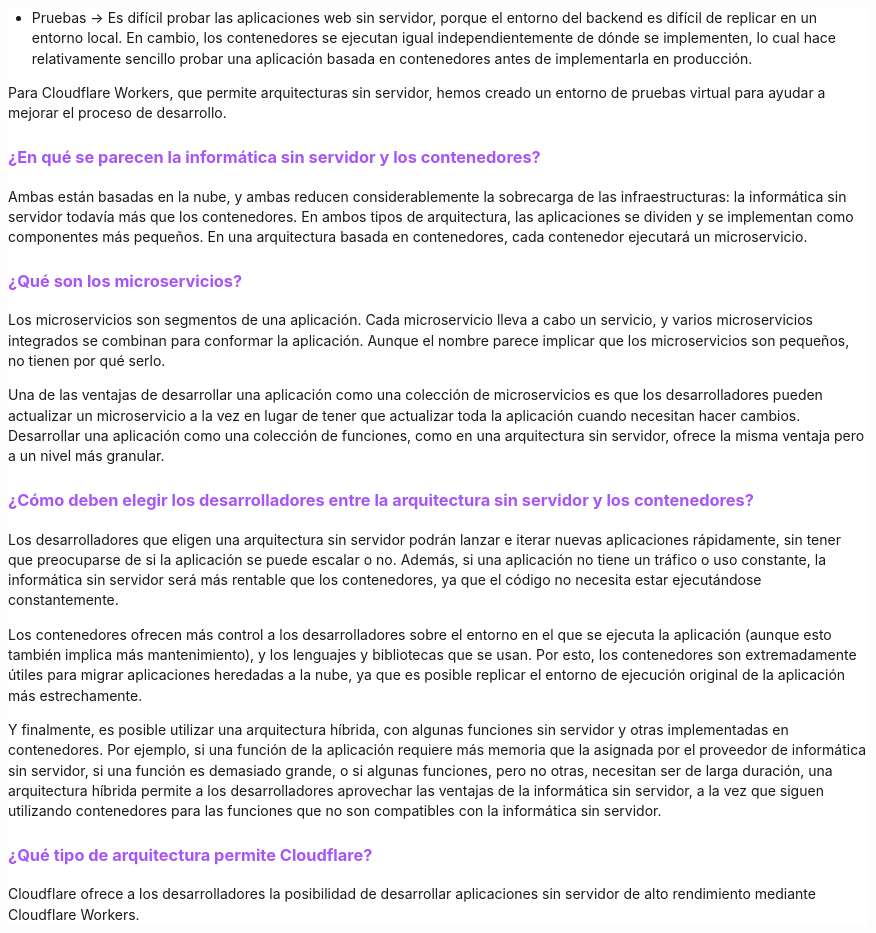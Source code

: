 - Pruebas -> Es difícil probar las aplicaciones web sin servidor, porque el entorno del backend es difícil de replicar en un entorno local. En cambio, los contenedores se ejecutan igual independientemente de dónde se implementen, lo cual hace relativamente sencillo probar una aplicación basada en contenedores antes de implementarla en producción.

Para Cloudflare Workers, que permite arquitecturas sin servidor, hemos creado un entorno de pruebas virtual para ayudar a mejorar el proceso de desarrollo.

### ¿En qué se parecen la informática sin servidor y los contenedores?

Ambas están basadas en la nube, y ambas reducen considerablemente la sobrecarga de las infraestructuras: la informática sin servidor todavía más que los contenedores. En ambos tipos de arquitectura, las aplicaciones se dividen y se implementan como componentes más pequeños. En una arquitectura basada en contenedores, cada contenedor ejecutará un microservicio.

### ¿Qué son los microservicios?

Los microservicios son segmentos de una aplicación. Cada microservicio lleva a cabo un servicio, y varios microservicios integrados se combinan para conformar la aplicación. Aunque el nombre parece implicar que los microservicios son pequeños, no tienen por qué serlo.

Una de las ventajas de desarrollar una aplicación como una colección de microservicios es que los desarrolladores pueden actualizar un microservicio a la vez en lugar de tener que actualizar toda la aplicación cuando necesitan hacer cambios. Desarrollar una aplicación como una colección de funciones, como en una arquitectura sin servidor, ofrece la misma ventaja pero a un nivel más granular.

### ¿Cómo deben elegir los desarrolladores entre la arquitectura sin servidor y los contenedores?

Los desarrolladores que eligen una arquitectura sin servidor podrán lanzar e iterar nuevas aplicaciones rápidamente, sin tener que preocuparse de si la aplicación se puede escalar o no. Además, si una aplicación no tiene un tráfico o uso constante, la informática sin servidor será más rentable que los contenedores, ya que el código no necesita estar ejecutándose constantemente.

Los contenedores ofrecen más control a los desarrolladores sobre el entorno en el que se ejecuta la aplicación (aunque esto también implica más mantenimiento), y los lenguajes y bibliotecas que se usan. Por esto, los contenedores son extremadamente útiles para migrar aplicaciones heredadas a la nube, ya que es posible replicar el entorno de ejecución original de la aplicación más estrechamente.

Y finalmente, es posible utilizar una arquitectura híbrida, con algunas funciones sin servidor y otras implementadas en contenedores. Por ejemplo, si una función de la aplicación requiere más memoria que la asignada por el proveedor de informática sin servidor, si una función es demasiado grande, o si algunas funciones, pero no otras, necesitan ser de larga duración, una arquitectura híbrida permite a los desarrolladores aprovechar las ventajas de la informática sin servidor, a la vez que siguen utilizando contenedores para las funciones que no son compatibles con la informática sin servidor.

### ¿Qué tipo de arquitectura permite Cloudflare?

Cloudflare ofrece a los desarrolladores la posibilidad de desarrollar aplicaciones sin servidor de alto rendimiento mediante Cloudflare Workers.

<style>
  h1 { color: #713f12; }
  h2 { color: #2563eb; }
  h3 { color: #a855f7; }
  img {
    width: 100%;
    height: 100%;
    object-fit: cover;
  }
  pre {
    padding: 10px;
  }
